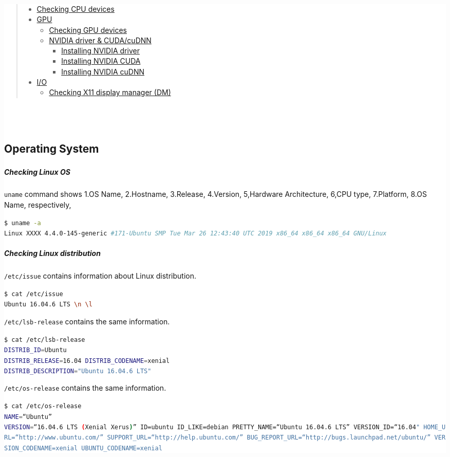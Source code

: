> 	- [Checking CPU devices](#cpu_devices)
> - [GPU](#gpu)
> 	- [Checking GPU devices](#gpu_devices)
>   - [NVIDIA driver & CUDA/cuDNN](#nvidia-cudacudnn)
>       - [Installing NVIDIA driver](#nvidia_nvidiadriver)
>       - [Installing NVIDIA CUDA](#nvidia_cuda)
>       - [Installing NVIDIA cuDNN](#nvidia_cuDNN)
> - [I/O](#------)
> 	- [Checking X11 display manager (DM)](#x11------------dm----)

<br>
<br>


## Operating System

##### Checking Linux OS

`uname` command shows 1.OS Name, 2.Hostname, 3.Release, 4.Version, 5,Hardware Architecture, 6,CPU type, 7.Platform, 8.OS Name, respectively,

```bash
$ uname -a
Linux XXXX 4.4.0-145-generic #171-Ubuntu SMP Tue Mar 26 12:43:40 UTC 2019 x86_64 x86_64 x86_64 GNU/Linux

```





##### Checking Linux distribution

`/etc/issue` contains information about Linux distribution.

```bash
$ cat /etc/issue
Ubuntu 16.04.6 LTS \n \l
```



`/etc/lsb-release` contains the same information.

```bash
$ cat /etc/lsb-release
DISTRIB_ID=Ubuntu
DISTRIB_RELEASE=16.04 DISTRIB_CODENAME=xenial 
DISTRIB_DESCRIPTION="Ubuntu 16.04.6 LTS"
```



`/etc/os-release` contains the same information.

```bash
$ cat /etc/os-release
NAME=“Ubuntu”
VERSION=“16.04.6 LTS (Xenial Xerus)” ID=ubuntu ID_LIKE=debian PRETTY_NAME=“Ubuntu 16.04.6 LTS” VERSION_ID=“16.04" HOME_URL=“http://www.ubuntu.com/” SUPPORT_URL=“http://help.ubuntu.com/” BUG_REPORT_URL=“http://bugs.launchpad.net/ubuntu/” VERSION_CODENAME=xenial UBUNTU_CODENAME=xenial
```
